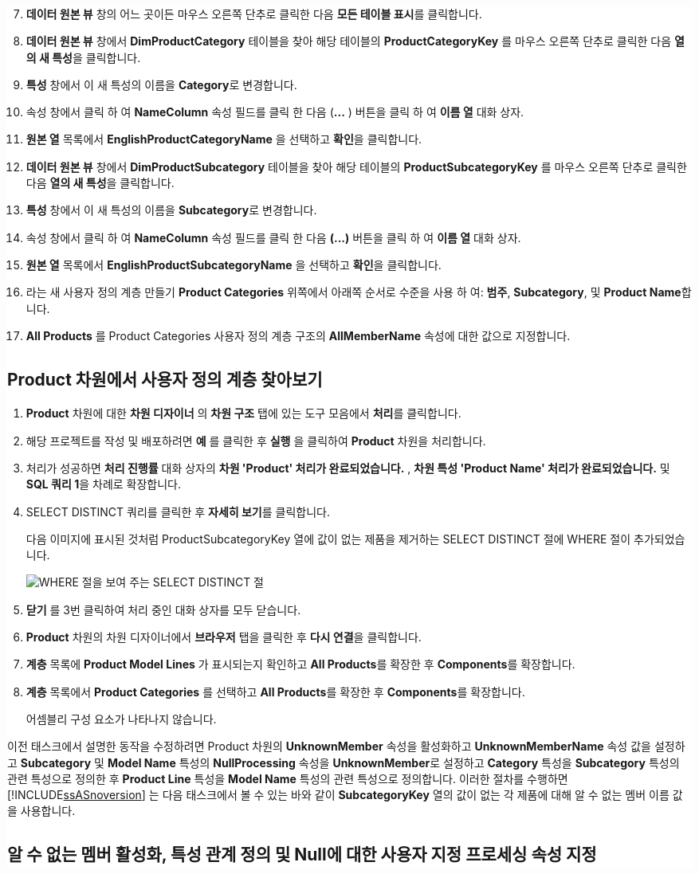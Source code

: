 7.  **데이터 원본 뷰** 창의 어느 곳이든 마우스 오른쪽 단추로 클릭한 다음 **모든 테이블 표시**를 클릭합니다.  
  
8.  **데이터 원본 뷰** 창에서 **DimProductCategory** 테이블을 찾아 해당 테이블의 **ProductCategoryKey** 를 마우스 오른쪽 단추로 클릭한 다음 **열의 새 특성**을 클릭합니다.  
  
9. **특성** 창에서 이 새 특성의 이름을 **Category**로 변경합니다.  
  
10. 속성 창에서 클릭 하 여 **NameColumn** 속성 필드를 클릭 한 다음 (**...** ) 버튼을 클릭 하 여 **이름 열** 대화 상자.  
  
11. **원본 열** 목록에서 **EnglishProductCategoryName** 을 선택하고 **확인**을 클릭합니다.  
  
12. **데이터 원본 뷰** 창에서 **DimProductSubcategory** 테이블을 찾아 해당 테이블의 **ProductSubcategoryKey** 를 마우스 오른쪽 단추로 클릭한 다음 **열의 새 특성**을 클릭합니다.  
  
13. **특성** 창에서 이 새 특성의 이름을 **Subcategory**로 변경합니다.  
  
14. 속성 창에서 클릭 하 여 **NameColumn** 속성 필드를 클릭 한 다음 **(...)**  버튼을 클릭 하 여 **이름 열** 대화 상자.  
  
15. **원본 열** 목록에서 **EnglishProductSubcategoryName** 을 선택하고 **확인**을 클릭합니다.  
  
16. 라는 새 사용자 정의 계층 만들기 **Product Categories** 위쪽에서 아래쪽 순서로 수준을 사용 하 여: **범주**, **Subcategory**, 및 **Product Name**합니다.  
  
17. **All Products** 를 Product Categories 사용자 정의 계층 구조의 **AllMemberName** 속성에 대한 값으로 지정합니다.  
  
## <a name="browsing-the-user-defined-hierarchies-in-the-product-dimension"></a>Product 차원에서 사용자 정의 계층 찾아보기  
  
1.  **Product** 차원에 대한 **차원 디자이너** 의 **차원 구조** 탭에 있는 도구 모음에서 **처리**를 클릭합니다.  
  
2.  해당 프로젝트를 작성 및 배포하려면 **예** 를 클릭한 후 **실행** 을 클릭하여 **Product** 차원을 처리합니다.  
  
3.  처리가 성공하면 **처리 진행률** 대화 상자의 **차원 'Product' 처리가 완료되었습니다.** , **차원 특성 'Product Name' 처리가 완료되었습니다.** 및 **SQL 쿼리 1**을 차례로 확장합니다.  
  
4.  SELECT DISTINCT 쿼리를 클릭한 후 **자세히 보기**를 클릭합니다.  
  
    다음 이미지에 표시된 것처럼 ProductSubcategoryKey 열에 값이 없는 제품을 제거하는 SELECT DISTINCT 절에 WHERE 절이 추가되었습니다.  
  
    ![WHERE 절을 보여 주는 SELECT DISTINCT 절](../media/l4-productnametraceline-1.gif "WHERE 절을 보여 주는 SELECT DISTINCT 절")  
  
5.  **닫기** 를 3번 클릭하여 처리 중인 대화 상자를 모두 닫습니다.  
  
6.  **Product** 차원의 차원 디자이너에서 **브라우저** 탭을 클릭한 후 **다시 연결**을 클릭합니다.  
  
7.  **계층** 목록에 **Product Model Lines** 가 표시되는지 확인하고 **All Products**를 확장한 후 **Components**를 확장합니다.  
  
8.  **계층** 목록에서 **Product Categories** 를 선택하고 **All Products**를 확장한 후 **Components**를 확장합니다.  
  
    어셈블리 구성 요소가 나타나지 않습니다.  
  
이전 태스크에서 설명한 동작을 수정하려면 Product 차원의 **UnknownMember** 속성을 활성화하고 **UnknownMemberName** 속성 값을 설정하고 **Subcategory** 및 **Model Name** 특성의 **NullProcessing** 속성을 **UnknownMember**로 설정하고 **Category** 특성을 **Subcategory** 특성의 관련 특성으로 정의한 후 **Product Line** 특성을 **Model Name** 특성의 관련 특성으로 정의합니다. 이러한 절차를 수행하면 [!INCLUDE[ssASnoversion](../../includes/ssasnoversion-md.md)] 는 다음 태스크에서 볼 수 있는 바와 같이 **SubcategoryKey** 열의 값이 없는 각 제품에 대해 알 수 없는 멤버 이름 값을 사용합니다.  
  
## <a name="enabling-the-unknown-member-defining-attribute-relationships-and-specifying-custom-processing-properties-for-nulls"></a>알 수 없는 멤버 활성화, 특성 관계 정의 및 Null에 대한 사용자 지정 프로세싱 속성 지정  
  